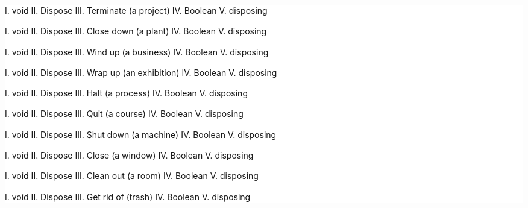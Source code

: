 I. void
II. Dispose
III. Terminate (a project)
IV. Boolean
V. disposing

I. void
II. Dispose
III. Close down (a plant)
IV. Boolean
V. disposing

I. void
II. Dispose
III. Wind up (a business)
IV. Boolean
V. disposing

I. void
II. Dispose
III. Wrap up (an exhibition)
IV. Boolean
V. disposing

I. void
II. Dispose
III. Halt (a process)
IV. Boolean
V. disposing

I. void
II. Dispose
III. Quit (a course)
IV. Boolean
V. disposing

I. void
II. Dispose
III. Shut down (a machine)
IV. Boolean
V. disposing

I. void
II. Dispose
III. Close (a window)
IV. Boolean
V. disposing

I. void
II. Dispose
III. Clean out (a room)
IV. Boolean
V. disposing

I. void
II. Dispose
III. Get rid of (trash)
IV. Boolean
V. disposing
